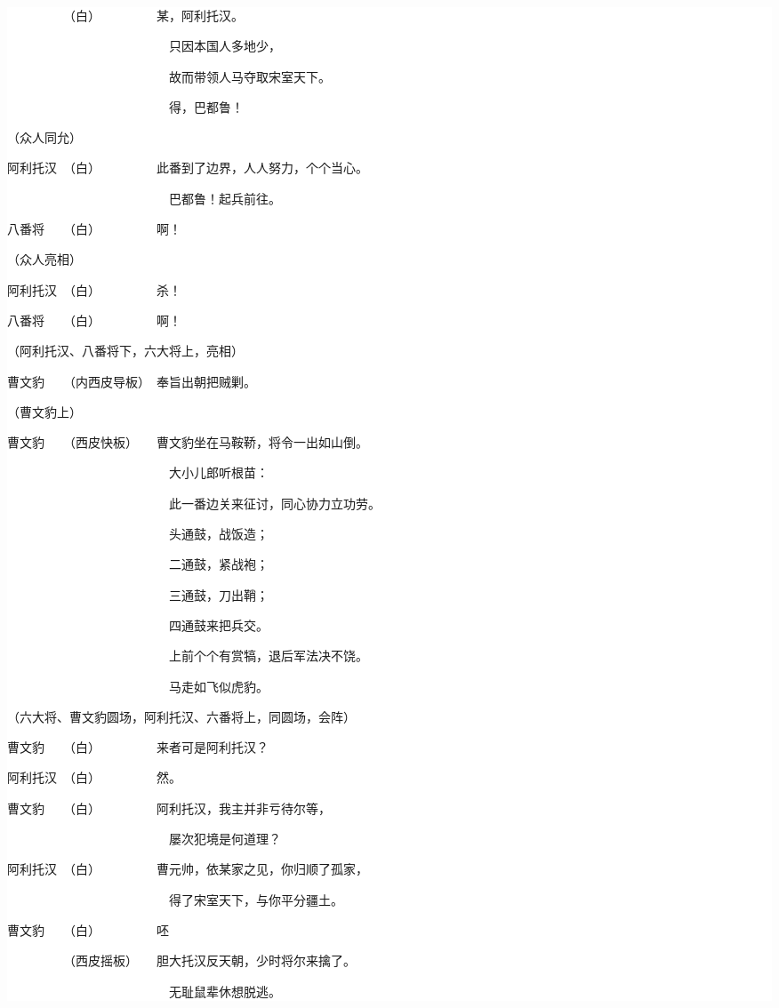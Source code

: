 　　　　　（白）　　　　　某，阿利托汉。

　　　　　　　　　　　　　只因本国人多地少，

　　　　　　　　　　　　　故而带领人马夺取宋室天下。

　　　　　　　　　　　　　得，巴都鲁！

（众人同允）

阿利托汉　（白）　　　　　此番到了边界，人人努力，个个当心。

　　　　　　　　　　　　　巴都鲁！起兵前往。

八番将　　（白）　　　　　啊！

（众人亮相）

阿利托汉　（白）　　　　　杀！

八番将　　（白）　　　　　啊！

（阿利托汉、八番将下，六大将上，亮相）

曹文豹　　（内西皮导板）　奉旨出朝把贼剿。

（曹文豹上）

曹文豹　　（西皮快板）　　曹文豹坐在马鞍鞒，将令一出如山倒。

　　　　　　　　　　　　　大小儿郎听根苗：

　　　　　　　　　　　　　此一番边关来征讨，同心协力立功劳。

　　　　　　　　　　　　　头通鼓，战饭造；

　　　　　　　　　　　　　二通鼓，紧战袍；

　　　　　　　　　　　　　三通鼓，刀出鞘；

　　　　　　　　　　　　　四通鼓来把兵交。

　　　　　　　　　　　　　上前个个有赏犒，退后军法决不饶。

　　　　　　　　　　　　　马走如飞似虎豹。

（六大将、曹文豹圆场，阿利托汉、六番将上，同圆场，会阵）

曹文豹　　（白）　　　　　来者可是阿利托汉？

阿利托汉　（白）　　　　　然。

曹文豹　　（白）　　　　　阿利托汉，我主并非亏待尔等，

　　　　　　　　　　　　　屡次犯境是何道理？

阿利托汉　（白）　　　　　曹元帅，依某家之见，你归顺了孤家，

　　　　　　　　　　　　　得了宋室天下，与你平分疆土。

曹文豹　　（白）　　　　　呸

　　　　　（西皮摇板）　　胆大托汉反天朝，少时将尔来擒了。

　　　　　　　　　　　　　无耻鼠辈休想脱逃。
